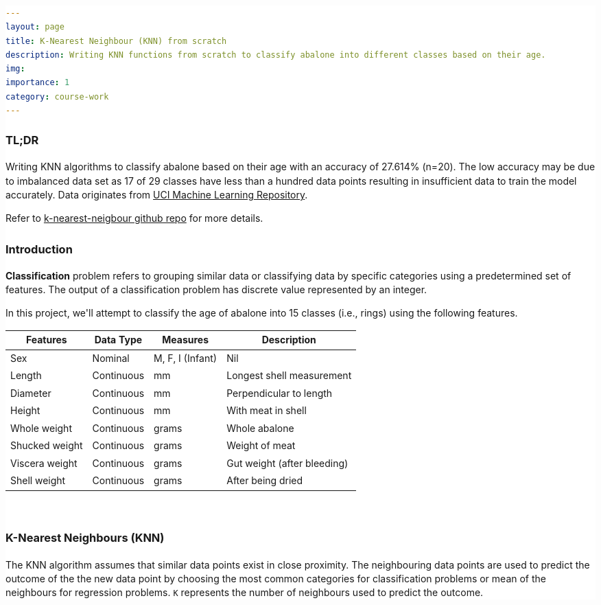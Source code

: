 ```yaml
---
layout: page
title: K-Nearest Neighbour (KNN) from scratch 
description: Writing KNN functions from scratch to classify abalone into different classes based on their age.
img: 
importance: 1
category: course-work
---
```


### TL;DR
Writing KNN algorithms to classify abalone based on their age with an accuracy of 27.614% (n=20). The low accuracy may be due to imbalanced data set as 17 of 29 classes have less than a hundred data points resulting in insufficient data to train the model accurately. Data originates from [UCI Machine Learning Repository](https://archive.ics.uci.edu/ml/datasets/Abalone).

Refer to [k-nearest-neigbour github repo](https://github.com/Mono-PQ/course_work/tree/main/4_k-nearest-neighbours) for more details.

### Introduction
**Classification** problem refers to grouping similar data or classifying data by specific categories using a predetermined set of features. The output of a classification problem has discrete value represented by an integer. 

In this project, we'll attempt to classify the age of abalone into 15 classes (i.e., rings) using the following features. 

|Features|Data Type|Measures|Description|
|--------|---------|--------|-----------|
|Sex|Nominal|M, F, I (Infant)|Nil|
|Length|Continuous|mm|Longest shell measurement|
|Diameter|Continuous|mm|Perpendicular to length|
|Height|Continuous|mm|With meat in shell|
|Whole weight|Continuous|grams|Whole abalone|
|Shucked weight|Continuous|grams|Weight of meat|
|Viscera weight|Continuous|grams|Gut weight (after bleeding)|
|Shell weight|Continuous|grams|After being dried|

<br>

### K-Nearest Neighbours (KNN) 
The KNN algorithm assumes that similar data points exist in close proximity. The neighbouring data points are used to predict the outcome of the the new data point by choosing the most common categories for classification problems or mean of the neighbours for regression problems. `K` represents the number of neighbours used to predict the outcome.
